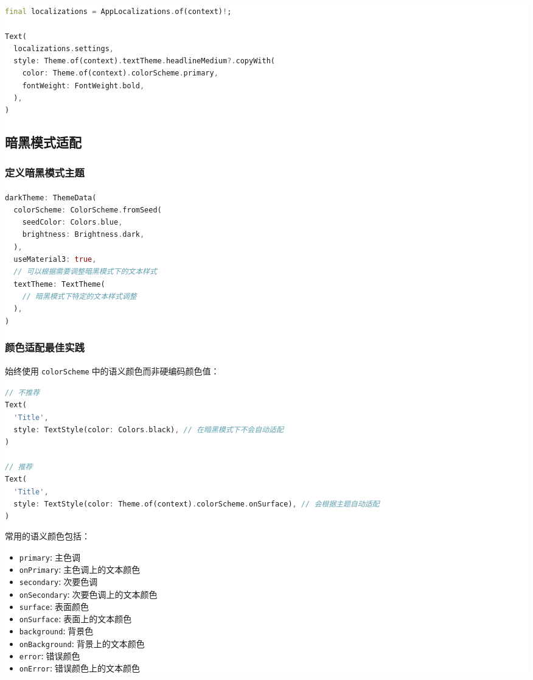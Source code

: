```dart
final localizations = AppLocalizations.of(context)!;

Text(
  localizations.settings,
  style: Theme.of(context).textTheme.headlineMedium?.copyWith(
    color: Theme.of(context).colorScheme.primary,
    fontWeight: FontWeight.bold,
  ),
)
```

## 暗黑模式适配

### 定义暗黑模式主题

```dart
darkTheme: ThemeData(
  colorScheme: ColorScheme.fromSeed(
    seedColor: Colors.blue,
    brightness: Brightness.dark,
  ),
  useMaterial3: true,
  // 可以根据需要调整暗黑模式下的文本样式
  textTheme: TextTheme(
    // 暗黑模式下特定的文本样式调整
  ),
)
```

### 颜色适配最佳实践

始终使用 `colorScheme` 中的语义颜色而非硬编码颜色值：

```dart
// 不推荐
Text(
  'Title',
  style: TextStyle(color: Colors.black), // 在暗黑模式下不会自动适配
)

// 推荐
Text(
  'Title',
  style: TextStyle(color: Theme.of(context).colorScheme.onSurface), // 会根据主题自动适配
)
```

常用的语义颜色包括：
- `primary`: 主色调
- `onPrimary`: 主色调上的文本颜色
- `secondary`: 次要色调
- `onSecondary`: 次要色调上的文本颜色
- `surface`: 表面颜色
- `onSurface`: 表面上的文本颜色
- `background`: 背景色
- `onBackground`: 背景上的文本颜色
- `error`: 错误颜色
- `onError`: 错误颜色上的文本颜色
